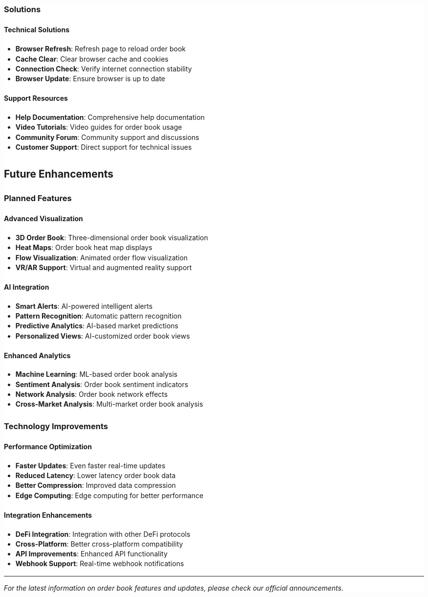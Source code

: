 ### Solutions

#### Technical Solutions
- **Browser Refresh**: Refresh page to reload order book
- **Cache Clear**: Clear browser cache and cookies
- **Connection Check**: Verify internet connection stability
- **Browser Update**: Ensure browser is up to date

#### Support Resources
- **Help Documentation**: Comprehensive help documentation
- **Video Tutorials**: Video guides for order book usage
- **Community Forum**: Community support and discussions
- **Customer Support**: Direct support for technical issues

## Future Enhancements

### Planned Features

#### Advanced Visualization
- **3D Order Book**: Three-dimensional order book visualization
- **Heat Maps**: Order book heat map displays
- **Flow Visualization**: Animated order flow visualization
- **VR/AR Support**: Virtual and augmented reality support

#### AI Integration
- **Smart Alerts**: AI-powered intelligent alerts
- **Pattern Recognition**: Automatic pattern recognition
- **Predictive Analytics**: AI-based market predictions
- **Personalized Views**: AI-customized order book views

#### Enhanced Analytics
- **Machine Learning**: ML-based order book analysis
- **Sentiment Analysis**: Order book sentiment indicators
- **Network Analysis**: Order book network effects
- **Cross-Market Analysis**: Multi-market order book analysis

### Technology Improvements

#### Performance Optimization
- **Faster Updates**: Even faster real-time updates
- **Reduced Latency**: Lower latency order book data
- **Better Compression**: Improved data compression
- **Edge Computing**: Edge computing for better performance

#### Integration Enhancements
- **DeFi Integration**: Integration with other DeFi protocols
- **Cross-Platform**: Better cross-platform compatibility
- **API Improvements**: Enhanced API functionality
- **Webhook Support**: Real-time webhook notifications

---

*For the latest information on order book features and updates, please check our official announcements.* 